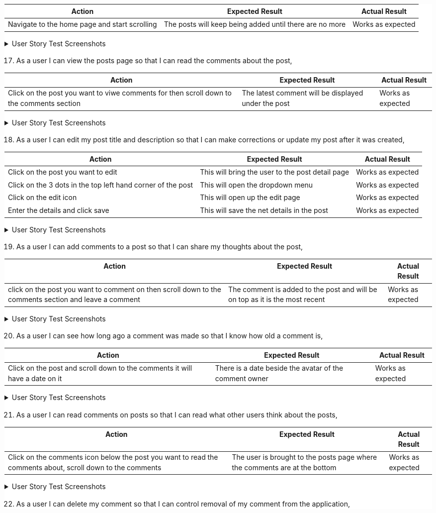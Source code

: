 | **Action**                                    | **Expected Result**                                     | **Actual Result** |
| --------------------------------------------- | ------------------------------------------------------- | ----------------- |
| Navigate to the home page and start scrolling | The posts will keep being added until there are no more | Works as expected |

<details><summary>User Story Test Screenshots</summary></details>

17. As a user I can view the posts page so that I can read the comments about the post,

| **Action**                                                                               | **Expected Result**                                 | **Actual Result** |
| ---------------------------------------------------------------------------------------- | --------------------------------------------------- | ----------------- |
| Click on the post you want to viwe comments for then scroll down to the comments section | The latest comment will be displayed under the post | Works as expected |

<details><summary>User Story Test Screenshots</summary></details>

18. As a user I can edit my post title and description so that I can make corrections or update my post after it was created,

| **Action**                                                  | **Expected Result**                              | **Actual Result** |
| ----------------------------------------------------------- | ------------------------------------------------ | ----------------- |
| Click on the post you want to edit                          | This will bring the user to the post detail page | Works as expected |
| Click on the 3 dots in the top left hand corner of the post | This will open the dropdown menu                 | Works as expected |
| Click on the edit icon                                      | This will open up the edit page                  | Works as expected |
| Enter the details and click save                            | This will save the net details in the post       | Works as expected |

<details><summary>User Story Test Screenshots</summary></details>

19. As a user I can add comments to a post so that I can share my thoughts about the post,

| **Action**                                                                                            | **Expected Result**                                                          | **Actual Result** |
| ----------------------------------------------------------------------------------------------------- | ---------------------------------------------------------------------------- | ----------------- |
| click on the post you want to comment on then scroll down to the comments section and leave a comment | The comment is added to the post and will be on top as it is the most recent | Works as expected |

<details><summary>User Story Test Screenshots</summary></details>

20. As a user I can see how long ago a comment was made so that I know how old a comment is,

| **Action**                                                                  | **Expected Result**                                    | **Actual Result** |
| --------------------------------------------------------------------------- | ------------------------------------------------------ | ----------------- |
| Click on the post and scroll down to the comments it will have a date on it | There is a date beside the avatar of the comment owner | Works as expected |

<details><summary>User Story Test Screenshots</summary></details>

21. As a user I can read comments on posts so that I can read what other users think about the posts,

| **Action**                                                                                                 | **Expected Result**                                                        | **Actual Result** |
| ---------------------------------------------------------------------------------------------------------- | -------------------------------------------------------------------------- | ----------------- |
| Click on the comments icon below the post you want to read the comments about, scroll down to the comments | The user is brought to the posts page where the comments are at the bottom | Works as expected |

<details><summary>User Story Test Screenshots</summary></details>

22. As a user I can delete my comment so that I can control removal of my comment from the application,
